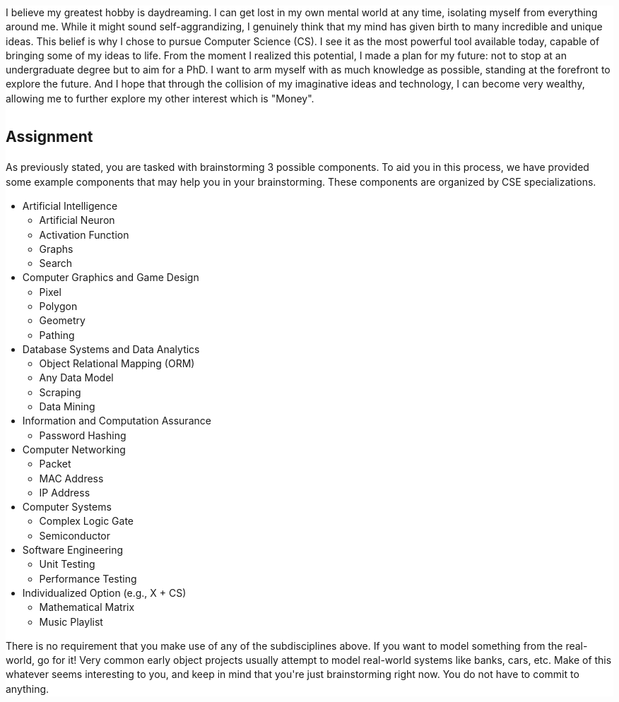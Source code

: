 I believe my greatest hobby is daydreaming. I can get lost in my own mental world at any time, isolating myself from everything around me. While it might sound self-aggrandizing, I genuinely think that my mind has given birth to many incredible and unique ideas. This belief is why I chose to pursue Computer Science (CS). I see it as the most powerful tool available today, capable of bringing some of my ideas to life. From the moment I realized this potential, I made a plan for my future: not to stop at an undergraduate degree but to aim for a PhD. I want to arm myself with as much knowledge as possible, standing at the forefront to explore the future. And I hope that through the collision of my imaginative ideas and technology, I can become very wealthy, allowing me to further explore my other interest which is "Money".




## Assignment

As previously stated, you are tasked with brainstorming 3 possible components.
To aid you in this process, we have provided some example components that may
help you in your brainstorming. These components are organized by CSE
specializations.

- Artificial Intelligence
  - Artificial Neuron
  - Activation Function
  - Graphs
  - Search
- Computer Graphics and Game Design
  - Pixel
  - Polygon
  - Geometry
  - Pathing
- Database Systems and Data Analytics
  - Object Relational Mapping (ORM)
  - Any Data Model
  - Scraping
  - Data Mining
- Information and Computation Assurance
  - Password Hashing
- Computer Networking
  - Packet
  - MAC Address
  - IP Address
- Computer Systems
  - Complex Logic Gate
  - Semiconductor
- Software Engineering
  - Unit Testing
  - Performance Testing
- Individualized Option (e.g., X + CS)
  - Mathematical Matrix
  - Music Playlist

There is no requirement that you make use of any of the subdisciplines above.
If you want to model something from the real-world, go for it! Very common early
object projects usually attempt to model real-world systems like banks, cars,
etc. Make of this whatever seems interesting to you, and keep in mind that
you're just brainstorming right now. You do not have to commit to anything.
